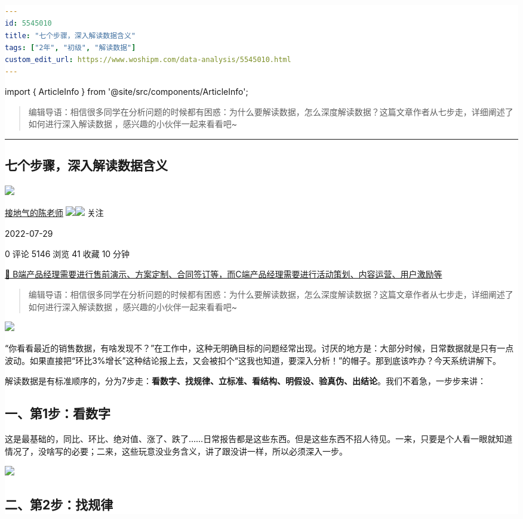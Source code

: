 ```yaml
---
id: 5545010
title: "七个步骤，深入解读数据含义"
tags: ["2年", "初级", "解读数据"]
custom_edit_url: https://www.woshipm.com/data-analysis/5545010.html
---
```

import { ArticleInfo } from '@site/src/components/ArticleInfo';

<ArticleInfo
    author="接地气的陈老师"
    authorLink="https://www.woshipm.com/u/773891"
    published="2022-07-29"
    views={5146}
    comments={0}
    collects={41}
/>

> 编辑导语：相信很多同学在分析问题的时候都有困惑：为什么要解读数据，怎么深度解读数据？这篇文章作者从七步走，详细阐述了如何进行深入解读数据 ，感兴趣的小伙伴一起来看看吧~

---

## 七个步骤，深入解读数据含义

[![](https://image.woshipm.com/wp-files/2019/08/0GkAbc8ZooEsibtWEUNO.png!/both/72x72)](https://www.woshipm.com/u/773891)

[接地气的陈老师](https://www.woshipm.com/u/773891) ![](https://static.woshipm.com/tag/1121_1@2x.png)![](https://static.woshipm.com/tag/2103_1@2x.png) 关注

2022-07-29

0 评论 5146 浏览 41 收藏 10 分钟

[🔗 B端产品经理需要进行售前演示、方案定制、合同签订等，而C端产品经理需要进行活动策划、内容运营、用户激励等](https://ke.qidianla.com/courses/bcpm)

> 编辑导语：相信很多同学在分析问题的时候都有困惑：为什么要解读数据，怎么深度解读数据？这篇文章作者从七步走，详细阐述了如何进行深入解读数据 ，感兴趣的小伙伴一起来看看吧~

![](https://image.yunyingpai.com/wp/2022/07/zp7w3OttyXbMQbUF0jn8.jpg)

“你看看最近的销售数据，有啥发现不？”在工作中，这种无明确目标的问题经常出现。讨厌的地方是：大部分时候，日常数据就是只有一点波动。如果直接把“环比3%增长”这种结论报上去，又会被扣个“这我也知道，要深入分析！”的帽子。那到底该咋办？今天系统讲解下。

解读数据是有标准顺序的，分为7步走：**看数字、找规律、立标准、看结构、明假设、验真伪、出结论**。我们不着急，一步步来讲：

## 一、第1步：看数字

这是最基础的，同比、环比、绝对值、涨了、跌了……日常报告都是这些东西。但是这些东西不招人待见。一来，只要是个人看一眼就知道情况了，没啥写的必要；二来，这些玩意没业务含义，讲了跟没讲一样，所以必须深入一步。

![](https://image.yunyingpai.com/wp/2022/07/iRDSzPvEw3g3U9sSxuEy.png)

## 二、第2步：找规律
